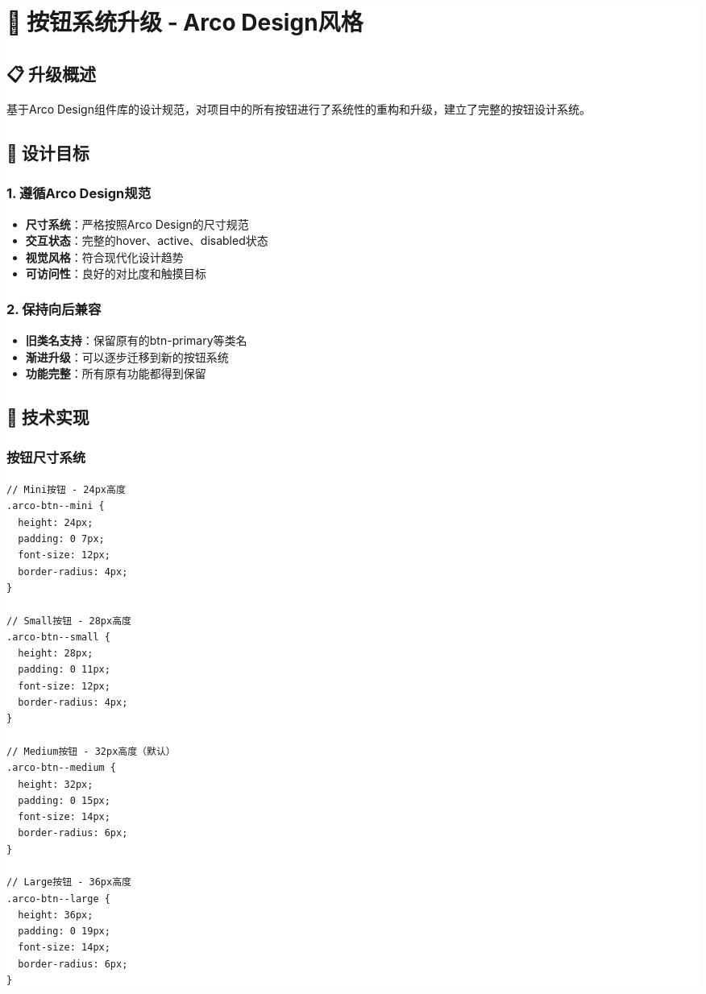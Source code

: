 # 🔘 按钮系统升级 - Arco Design风格

## 📋 升级概述

基于Arco Design组件库的设计规范，对项目中的所有按钮进行了系统性的重构和升级，建立了完整的按钮设计系统。

## 🎯 设计目标

### 1. 遵循Arco Design规范
- **尺寸系统**：严格按照Arco Design的尺寸规范
- **交互状态**：完整的hover、active、disabled状态
- **视觉风格**：符合现代化设计趋势
- **可访问性**：良好的对比度和触摸目标

### 2. 保持向后兼容
- **旧类名支持**：保留原有的btn-primary等类名
- **渐进升级**：可以逐步迁移到新的按钮系统
- **功能完整**：所有原有功能都得到保留

## 🔧 技术实现

### 按钮尺寸系统
```less
// Mini按钮 - 24px高度
.arco-btn--mini {
  height: 24px;
  padding: 0 7px;
  font-size: 12px;
  border-radius: 4px;
}

// Small按钮 - 28px高度  
.arco-btn--small {
  height: 28px;
  padding: 0 11px;
  font-size: 12px;
  border-radius: 4px;
}

// Medium按钮 - 32px高度（默认）
.arco-btn--medium {
  height: 32px;
  padding: 0 15px;
  font-size: 14px;
  border-radius: 6px;
}

// Large按钮 - 36px高度
.arco-btn--large {
  height: 36px;
  padding: 0 19px;
  font-size: 14px;
  border-radius: 6px;
}
```
